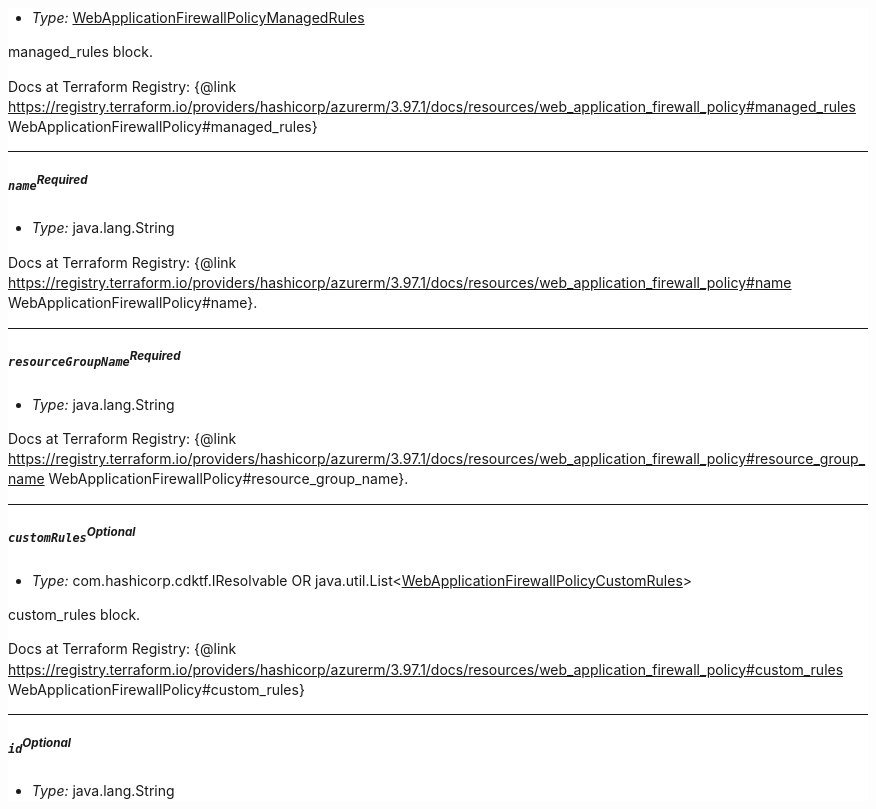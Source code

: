 - *Type:* <a href="#@cdktf/provider-azurerm.webApplicationFirewallPolicy.WebApplicationFirewallPolicyManagedRules">WebApplicationFirewallPolicyManagedRules</a>

managed_rules block.

Docs at Terraform Registry: {@link https://registry.terraform.io/providers/hashicorp/azurerm/3.97.1/docs/resources/web_application_firewall_policy#managed_rules WebApplicationFirewallPolicy#managed_rules}

---

##### `name`<sup>Required</sup> <a name="name" id="@cdktf/provider-azurerm.webApplicationFirewallPolicy.WebApplicationFirewallPolicy.Initializer.parameter.name"></a>

- *Type:* java.lang.String

Docs at Terraform Registry: {@link https://registry.terraform.io/providers/hashicorp/azurerm/3.97.1/docs/resources/web_application_firewall_policy#name WebApplicationFirewallPolicy#name}.

---

##### `resourceGroupName`<sup>Required</sup> <a name="resourceGroupName" id="@cdktf/provider-azurerm.webApplicationFirewallPolicy.WebApplicationFirewallPolicy.Initializer.parameter.resourceGroupName"></a>

- *Type:* java.lang.String

Docs at Terraform Registry: {@link https://registry.terraform.io/providers/hashicorp/azurerm/3.97.1/docs/resources/web_application_firewall_policy#resource_group_name WebApplicationFirewallPolicy#resource_group_name}.

---

##### `customRules`<sup>Optional</sup> <a name="customRules" id="@cdktf/provider-azurerm.webApplicationFirewallPolicy.WebApplicationFirewallPolicy.Initializer.parameter.customRules"></a>

- *Type:* com.hashicorp.cdktf.IResolvable OR java.util.List<<a href="#@cdktf/provider-azurerm.webApplicationFirewallPolicy.WebApplicationFirewallPolicyCustomRules">WebApplicationFirewallPolicyCustomRules</a>>

custom_rules block.

Docs at Terraform Registry: {@link https://registry.terraform.io/providers/hashicorp/azurerm/3.97.1/docs/resources/web_application_firewall_policy#custom_rules WebApplicationFirewallPolicy#custom_rules}

---

##### `id`<sup>Optional</sup> <a name="id" id="@cdktf/provider-azurerm.webApplicationFirewallPolicy.WebApplicationFirewallPolicy.Initializer.parameter.id"></a>

- *Type:* java.lang.String
